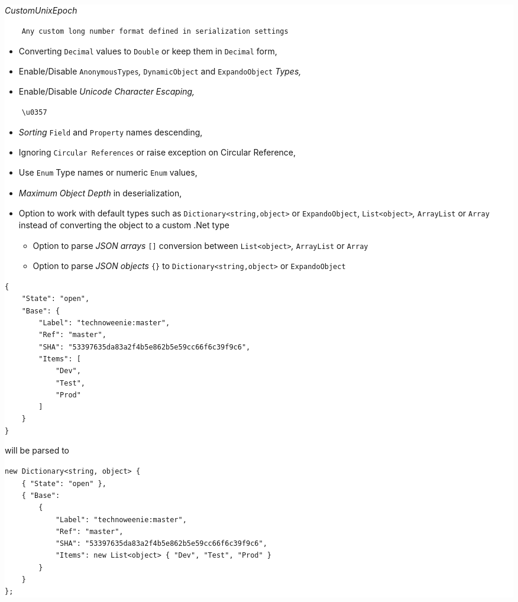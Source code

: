 *CustomUnixEpoch*

~~~~~~~~~~~~~~~~~~~~~~~~~~~~~~~~~~~~~~~~~~~~~~~~~~~~~~~~~~~~~~~~~~~~~~~~~~~~~~~~
    Any custom long number format defined in serialization settings
~~~~~~~~~~~~~~~~~~~~~~~~~~~~~~~~~~~~~~~~~~~~~~~~~~~~~~~~~~~~~~~~~~~~~~~~~~~~~~~~

-   Converting `Decimal` values to `Double` or keep them in `Decimal` form,

-   Enable/Disable `AnonymousTypes`*,* `DynamicObject` and `ExpandoObject`
    *Types,*

-   Enable/Disable *Unicode Character Escaping,*

~~~~~~~~~~~~~~~~~~~~~~~~~~~~~~~~~~~~~~~~~~~~~~~~~~~~~~~~~~~~~~~~~~~~~~~~~~~~~~~~
    \u0357
~~~~~~~~~~~~~~~~~~~~~~~~~~~~~~~~~~~~~~~~~~~~~~~~~~~~~~~~~~~~~~~~~~~~~~~~~~~~~~~~

-   *Sorting* `Field` and `Property` names descending,

-   Ignoring `Circular References` or raise exception on Circular Reference,

-   Use `Enum` Type names or numeric `Enum` values,

-   *Maximum Object Depth* in deserialization,

-   Option to work with default types such as `Dictionary<string,object>` or
    `ExpandoObject`, `List<object>`*,* `ArrayList` or `Array` instead of
    converting the object to a custom .Net type

    -   Option to parse *JSON arrays* `[]` conversion between `List<object>`*,*
        `ArrayList` or `Array`

    -   Option to parse *JSON objects* `{}` to `Dictionary<string,object>` or
        `ExpandoObject`

~~~~~~~~~~~~~~~~~~~~~~~~~~~~~~~~~~~~~~~~~~~~~~~~~~~~~~~~~~~~~~~~~~~~~~~~~~~~~~~~
{
    "State": "open",
    "Base": {
        "Label": "technoweenie:master",
        "Ref": "master",
        "SHA": "53397635da83a2f4b5e862b5e59cc66f6c39f9c6",
        "Items": [
            "Dev",
            "Test",
            "Prod"
        ]
    }
}
~~~~~~~~~~~~~~~~~~~~~~~~~~~~~~~~~~~~~~~~~~~~~~~~~~~~~~~~~~~~~~~~~~~~~~~~~~~~~~~~

will be parsed to

~~~~~~~~~~~~~~~~~~~~~~~~~~~~~~~~~~~~~~~~~~~~~~~~~~~~~~~~~~~~~~~~~~~~~~~~~~~~~~~~
new Dictionary<string, object> {
    { "State": "open" },
    { "Base": 
        {
            "Label": "technoweenie:master",
            "Ref": "master",
            "SHA": "53397635da83a2f4b5e862b5e59cc66f6c39f9c6",
            "Items": new List<object> { "Dev", "Test", "Prod" }
        }
    }
};
~~~~~~~~~~~~~~~~~~~~~~~~~~~~~~~~~~~~~~~~~~~~~~~~~~~~~~~~~~~~~~~~~~~~~~~~~~~~~~~~
